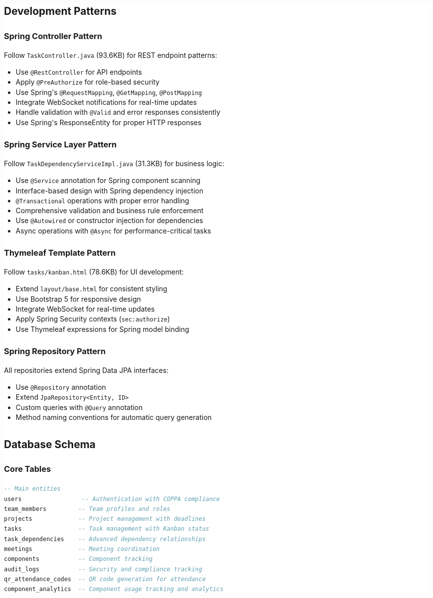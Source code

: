 ## Development Patterns

### Spring Controller Pattern
Follow `TaskController.java` (93.6KB) for REST endpoint patterns:
- Use `@RestController` for API endpoints
- Apply `@PreAuthorize` for role-based security
- Use Spring's `@RequestMapping`, `@GetMapping`, `@PostMapping`
- Integrate WebSocket notifications for real-time updates
- Handle validation with `@Valid` and error responses consistently
- Use Spring's ResponseEntity for proper HTTP responses

### Spring Service Layer Pattern
Follow `TaskDependencyServiceImpl.java` (31.3KB) for business logic:
- Use `@Service` annotation for Spring component scanning
- Interface-based design with Spring dependency injection
- `@Transactional` operations with proper error handling
- Comprehensive validation and business rule enforcement
- Use `@Autowired` or constructor injection for dependencies
- Async operations with `@Async` for performance-critical tasks

### Thymeleaf Template Pattern
Follow `tasks/kanban.html` (78.6KB) for UI development:
- Extend `layout/base.html` for consistent styling
- Use Bootstrap 5 for responsive design
- Integrate WebSocket for real-time updates
- Apply Spring Security contexts (`sec:authorize`)
- Use Thymeleaf expressions for Spring model binding

### Spring Repository Pattern
All repositories extend Spring Data JPA interfaces:
- Use `@Repository` annotation
- Extend `JpaRepository<Entity, ID>`
- Custom queries with `@Query` annotation
- Method naming conventions for automatic query generation

## Database Schema

### Core Tables
```sql
-- Main entities
users                 -- Authentication with COPPA compliance
team_members         -- Team profiles and roles
projects             -- Project management with deadlines
tasks                -- Task management with Kanban status
task_dependencies    -- Advanced dependency relationships
meetings             -- Meeting coordination
components           -- Component tracking
audit_logs           -- Security and compliance tracking
qr_attendance_codes  -- QR code generation for attendance
component_analytics  -- Component usage tracking and analytics
```
